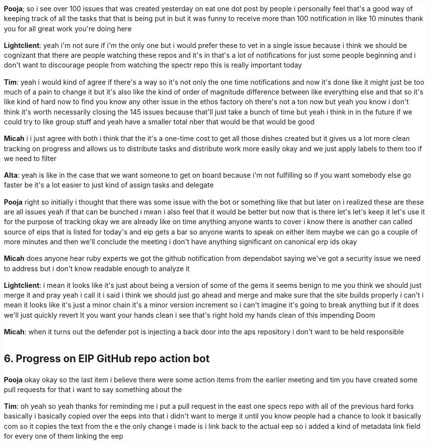 **Pooja**; so i see over 100 issues that was created yesterday on eat one dot post by people i personally feel that's a good way of keeping track of all the tasks that that is being put in but it was funny to receive more than 100 notification in like 10 minutes thank you for all great work you're doing here

**Lightclient**: yeah i'm not sure if i'm the only one but i would prefer these to vet in a single issue because i think we should be cognizant that there are people watching these repos and it's in that's a lot of notifications for just some people beginning and i don't want to discourage people from watching the spectr repo this is really important today 

**Tim**: yeah i would kind of agree if there's a way so it's not only the one time notifications
and now it's done like it might just be too much of a pain to change it but it's also like the kind of order of magnitude difference between like everything else and that so it's like kind of hard now to find you know any other issue in the ethos factory oh there's not a ton now 
but yeah you know i don't think it's   worth necessarily closing the 145 issues because that'll just take a bunch of time but yeah i think in in the future if we could try to like group stuff and yeah have a smaller total nber that would be that would be good

**Micah** i i just agree with both i think that the it's a one-time cost to get all those dishes created but it gives us a lot more clean tracking on progress and allows us to distribute tasks and distribute work more easily okay  and we just apply labels to them too if we need to filter

**Alta**: yeah is like in the case that we want someone to get on board because i'm not fulfilling so if you want somebody else go faster  be it's a lot easier to just kind of assign tasks and delegate

**Pooja** right so initially i thought that there was some issue with the bot or something like that but later on i realized these are these are all issues yeah if that can be bunched i mean  i also feel that it would be better but now that is there let's let's keep it let's use it for the purpose of tracking okay we are already like on time anything anyone wants to cover i know there is another can called source of eips that is listed for today's and eip gets a bar so  anyone wants to speak on either item maybe we can go a couple of more minutes and then we'll conclude the meeting i don't have anything significant on canonical erp ids okay
 
**Micah** does anyone hear ruby experts we got the github notification from dependabot saying we've got a security issue we need to address but i don't know readable enough to analyze it

**Lightclient**: i mean it looks like it's just about being a version of some of the gems it seems benign to me you think we should just merge it and pray yeah i call it i said i think we should
just go ahead and merge and make sure that the site builds properly i can't i mean it looks like it's just a minor chain it's a minor version increment so i can't imagine it's going to break anything but if it does we'll just quickly revert It you want your hands clean i see that's right hold my hands clean of this impending Doom 

**Micah**: when it turns out the defender pot is injecting a back door into the aps repository i don't want to be held responsible

## 6. Progress on EIP GitHub repo action bot

**Pooja** okay okay so the last item i believe there were some action items from the earlier meeting and tim you have created some pull requests for that i want to say something about the 

**Tim**: oh yeah so yeah thanks for reminding me  i put a pull request in the east one specs repo with all of the previous hard forks basically  i basically copied over the eeps into that i didn't want to merge it until you know people had a chance to look it basically com so it copies the text from the e the only change i made is i link back to the actual eep  so i added a kind of metadata link field for every one of them linking the eep
